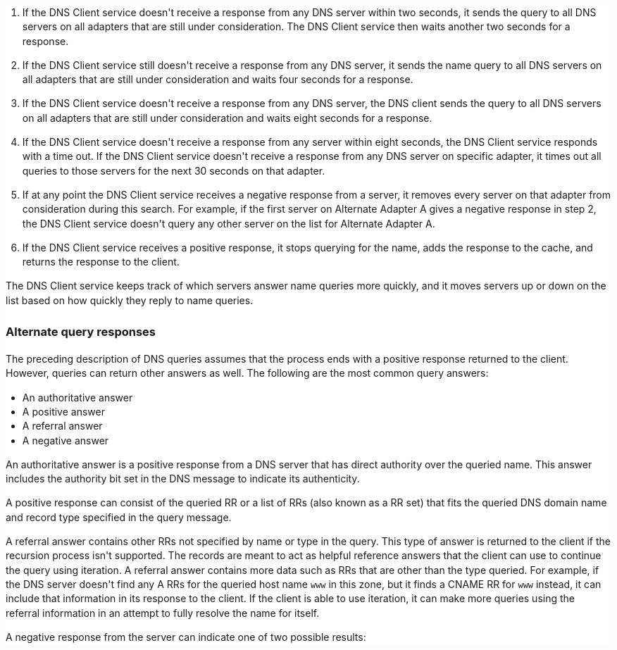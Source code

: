 1. If the DNS Client service doesn't receive a response from any DNS server within two seconds, it sends the query to all DNS servers on all adapters that are still under consideration. The DNS Client service then waits another two seconds for a response.

1. If the DNS Client service still doesn't receive a response from any DNS server, it sends the name query to all DNS servers on all adapters that are still under consideration and waits four seconds for a response.

1. If the DNS Client service doesn't receive a response from any DNS server, the DNS client sends the query to all DNS servers on all adapters that are still under consideration and waits eight seconds for a response.

1. If the DNS Client service doesn't receive a response from any server within eight seconds, the DNS Client service responds with a time out. If the DNS Client service doesn't receive a response from any DNS server on specific adapter, it times out all queries to those servers for the next 30 seconds on that adapter.

1. If at any point the DNS Client service receives a negative response from a server, it removes every server on that adapter from consideration during this search. For example, if the first server on Alternate Adapter A gives a negative response in step 2, the DNS Client service doesn't query any other server on the list for Alternate Adapter A.

1. If the DNS Client service receives a positive response, it stops querying for the name, adds the response to the cache, and returns the response to the client.

The DNS Client service keeps track of which servers answer name queries more quickly, and it moves servers up or down on the list based on how quickly they reply to name queries.

### Alternate query responses

The preceding description of DNS queries assumes that the process ends with a positive response returned to the client. However, queries can return other answers as well. The following are the most common query answers:

- An authoritative answer
- A positive answer
- A referral answer
- A negative answer

An authoritative answer is a positive response from a DNS server that has direct authority over the queried name. This answer includes the authority bit set in the DNS message to indicate its authenticity.

A positive response can consist of the queried RR or a list of RRs (also known as a RR set) that fits the queried DNS domain name and record type specified in the query message.

A referral answer contains other RRs not specified by name or type in the query. This type of answer is returned to the client if the recursion process isn't supported. The records are meant to act as helpful reference answers that the client can use to continue the query using iteration. A referral answer contains more data such as RRs that are other than the type queried. For example, if the DNS server doesn't find any A RRs for the queried host name `www` in this zone, but it finds a CNAME RR for `www` instead, it can include that information in its response to the client. If the client is able to use iteration, it can make more queries using the referral information in an attempt to fully resolve the name for itself.

A negative response from the server can indicate one of two possible results:

